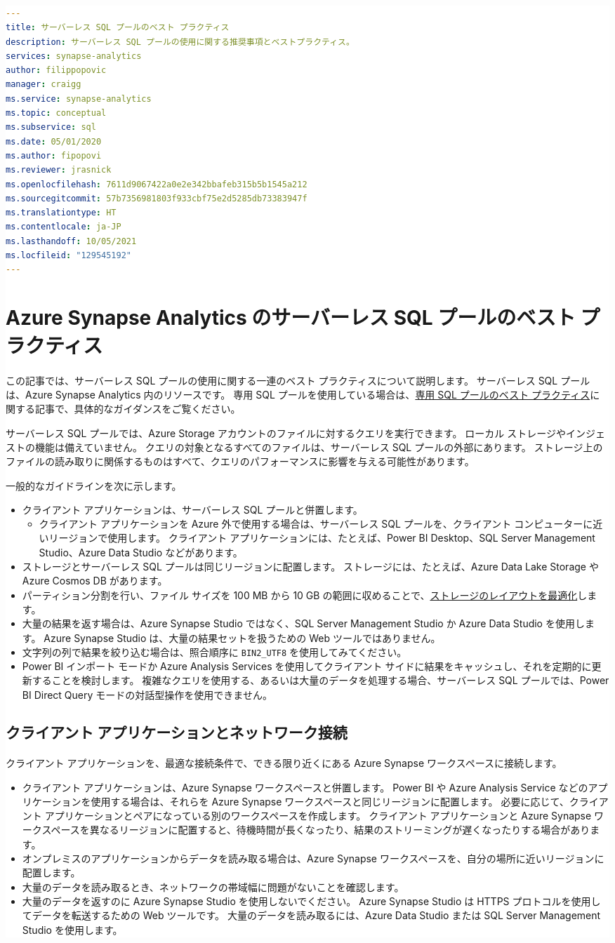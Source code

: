 ```yaml
---
title: サーバーレス SQL プールのベスト プラクティス
description: サーバーレス SQL プールの使用に関する推奨事項とベストプラクティス。
services: synapse-analytics
author: filippopovic
manager: craigg
ms.service: synapse-analytics
ms.topic: conceptual
ms.subservice: sql
ms.date: 05/01/2020
ms.author: fipopovi
ms.reviewer: jrasnick
ms.openlocfilehash: 7611d9067422a0e2e342bbafeb315b5b1545a212
ms.sourcegitcommit: 57b7356981803f933cbf75e2d5285db73383947f
ms.translationtype: HT
ms.contentlocale: ja-JP
ms.lasthandoff: 10/05/2021
ms.locfileid: "129545192"
---
```

# <a name="best-practices-for-serverless-sql-pool-in-azure-synapse-analytics"></a>Azure Synapse Analytics のサーバーレス SQL プールのベスト プラクティス

この記事では、サーバーレス SQL プールの使用に関する一連のベスト プラクティスについて説明します。 サーバーレス SQL プールは、Azure Synapse Analytics 内のリソースです。 専用 SQL プールを使用している場合は、[専用 SQL プールのベスト プラクティス](best-practices-dedicated-sql-pool.md)に関する記事で、具体的なガイダンスをご覧ください。

サーバーレス SQL プールでは、Azure Storage アカウントのファイルに対するクエリを実行できます。 ローカル ストレージやインジェストの機能は備えていません。 クエリの対象となるすべてのファイルは、サーバーレス SQL プールの外部にあります。 ストレージ上のファイルの読み取りに関係するものはすべて、クエリのパフォーマンスに影響を与える可能性があります。

一般的なガイドラインを次に示します。

- クライアント アプリケーションは、サーバーレス SQL プールと併置します。
  - クライアント アプリケーションを Azure 外で使用する場合は、サーバーレス SQL プールを、クライアント コンピューターに近いリージョンで使用します。 クライアント アプリケーションには、たとえば、Power BI Desktop、SQL Server Management Studio、Azure Data Studio などがあります。
- ストレージとサーバーレス SQL プールは同じリージョンに配置します。 ストレージには、たとえば、Azure Data Lake Storage や Azure Cosmos DB があります。
- パーティション分割を行い、ファイル サイズを 100 MB から 10 GB の範囲に収めることで、[ストレージのレイアウトを最適化](#prepare-files-for-querying)します。
- 大量の結果を返す場合は、Azure Synapse Studio ではなく、SQL Server Management Studio か Azure Data Studio を使用します。 Azure Synapse Studio は、大量の結果セットを扱うための Web ツールではありません。
- 文字列の列で結果を絞り込む場合は、照合順序に `BIN2_UTF8` を使用してみてください。
- Power BI インポート モードか Azure Analysis Services を使用してクライアント サイドに結果をキャッシュし、それを定期的に更新することを検討します。 複雑なクエリを使用する、あるいは大量のデータを処理する場合、サーバーレス SQL プールでは、Power BI Direct Query モードの対話型操作を使用できません。

## <a name="client-applications-and-network-connections"></a>クライアント アプリケーションとネットワーク接続

クライアント アプリケーションを、最適な接続条件で、できる限り近くにある Azure Synapse ワークスペースに接続します。
- クライアント アプリケーションは、Azure Synapse ワークスペースと併置します。 Power BI や Azure Analysis Service などのアプリケーションを使用する場合は、それらを Azure Synapse ワークスペースと同じリージョンに配置します。 必要に応じて、クライアント アプリケーションとペアになっている別のワークスペースを作成します。 クライアント アプリケーションと Azure Synapse ワークスペースを異なるリージョンに配置すると、待機時間が長くなったり、結果のストリーミングが遅くなったりする場合があります。
- オンプレミスのアプリケーションからデータを読み取る場合は、Azure Synapse ワークスペースを、自分の場所に近いリージョンに配置します。
- 大量のデータを読み取るとき、ネットワークの帯域幅に問題がないことを確認します。
- 大量のデータを返すのに Azure Synapse Studio を使用しないでください。 Azure Synapse Studio は HTTPS プロトコルを使用してデータを転送するための Web ツールです。 大量のデータを読み取るには、Azure Data Studio または SQL Server Management Studio を使用します。
